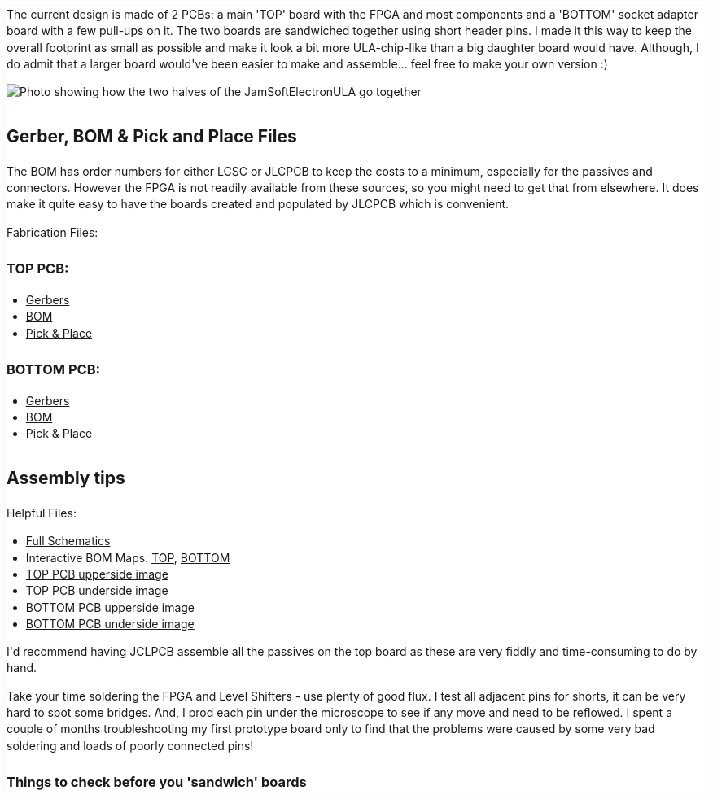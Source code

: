 The current design is made of 2 PCBs: a main 'TOP' board with the FPGA and most components and a 'BOTTOM' socket adapter board with a few pull-ups on it. The two boards are sandwiched together using short header pins. I made it this way to keep the overall footprint as small as possible and make it look a bit more ULA-chip-like than a big daughter board would have. Although, I do admit that a larger board would've been easier to make and assemble... feel free to make your own version :)

![Photo showing how the two halves of the JamSoftElectronULA go together](Photos/JamSoftElectronULA-v30-showing-two-halves.jpg "How the 2 boards go together")

## Gerber, BOM & Pick and Place Files

The BOM has order numbers for either LCSC or JLCPCB to keep the costs to a minimum, especially for the passives and connectors. However the FPGA is not readily available from these sources, so you might need to get that from elsewhere. It does make it quite easy to have the boards created and populated by JLCPCB which is convenient.

Fabrication Files:

### TOP PCB:

- [Gerbers](Hardware/TOP%20Board/Gerber_PCB_JamSoftElectronULA_TOP.zip)
- [BOM](Hardware/TOP%20Board/BOM_JamSoftElectronULA_TOP.csv)
- [Pick & Place](Hardware/TOP%20Board/PickAndPlace_PCB_JamSoftElectronULA_TOP.csv)

### BOTTOM PCB:

- [Gerbers](Hardware/BOTTOM%20Board/Gerber_PCB_JamSoftElectronULA_BOT.zip)
- [BOM](Hardware/BOTTOM%20Board/BOM_JamSoftElectronULA_BOT.csv)
- [Pick & Place](Hardware/BOTTOM%20Board/PickAndPlace_PCB_JamSoftElectronULA_BOT.csv)

## Assembly tips

Helpful Files:

- [Full Schematics](Hardware/Schematic_JamSoftElectronULA.pdf)
- Interactive BOM Maps: [TOP](Hardware/TOP%20Board/ibom.html), [BOTTOM](Hardware/BOTTOM%20Board/ibom.html)
- [TOP PCB upperside image](Hardware/TOP%20Board/PCB_JamSoftElectronULA_TOP_above.pdf)
- [TOP PCB underside image](Hardware/TOP%20Board/PCB_JamSoftElectronULA_TOP_under.pdf)
- [BOTTOM PCB upperside image](Hardware/BOTTOM%20Board/PCB_JamSoftElectronULA_BOT_above.pdf)
- [BOTTOM PCB underside image](Hardware/BOTTOM%20Board/PCB_JamSoftElectronULA_BOT_under.pdf)


I'd recommend having JCLPCB assemble all the passives on the top board as these are very fiddly and time-consuming to do by hand.

Take your time soldering the FPGA and Level Shifters - use plenty of good flux. I test all adjacent pins for shorts, it can be very hard to spot some bridges. And, I prod each pin under the microscope to see if any move and need to be reflowed. I spent a couple of months troubleshooting my first prototype board only to find that the problems were caused by some very bad soldering and loads of poorly connected pins!

### Things to check before you 'sandwich' boards
